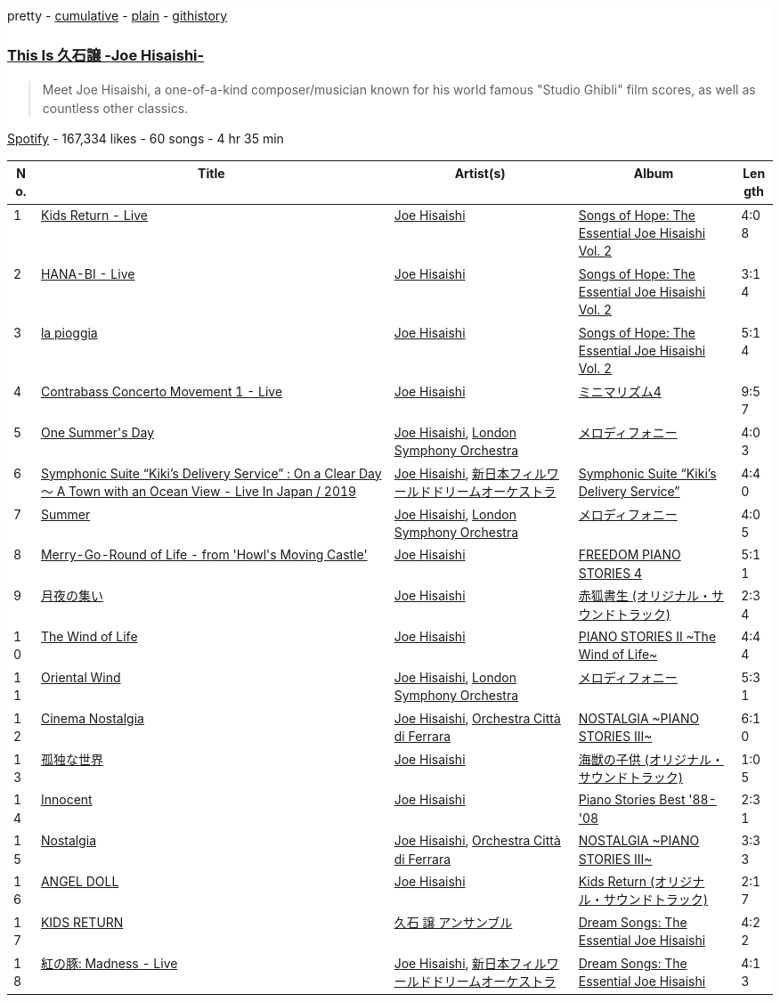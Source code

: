 pretty - [cumulative](/playlists/cumulative/37i9dQZF1DXapA9ZXglqsQ.md) - [plain](/playlists/plain/37i9dQZF1DXapA9ZXglqsQ) - [githistory](https://github.githistory.xyz/mackorone/spotify-playlist-archive/blob/main/playlists/plain/37i9dQZF1DXapA9ZXglqsQ)

### [This Is 久石譲 \-Joe Hisaishi\-](https://open.spotify.com/playlist/37i9dQZF1DXapA9ZXglqsQ)

> Meet Joe Hisaishi, a one\-of\-a\-kind composer/musician known for his world famous "Studio Ghibli" film scores, as well as countless other classics.

[Spotify](https://open.spotify.com/user/spotify) - 167,334 likes - 60 songs - 4 hr 35 min

| No. | Title | Artist(s) | Album | Length |
|---|---|---|---|---|
| 1 | [Kids Return \- Live](https://open.spotify.com/track/2c3wkztuWgSjrVFKCeNOIJ) | [Joe Hisaishi](https://open.spotify.com/artist/7nzSoJISlVJsn7O0yTeMOB) | [Songs of Hope: The Essential Joe Hisaishi Vol\. 2](https://open.spotify.com/album/21lX43f0nTVmkW85bvZc7S) | 4:08 |
| 2 | [HANA\-BI \- Live](https://open.spotify.com/track/1pACiYWfCSt4d1prtS0orM) | [Joe Hisaishi](https://open.spotify.com/artist/7nzSoJISlVJsn7O0yTeMOB) | [Songs of Hope: The Essential Joe Hisaishi Vol\. 2](https://open.spotify.com/album/21lX43f0nTVmkW85bvZc7S) | 3:14 |
| 3 | [la pioggia](https://open.spotify.com/track/2EvkfIfHqmLlKkKc3tcfPw) | [Joe Hisaishi](https://open.spotify.com/artist/7nzSoJISlVJsn7O0yTeMOB) | [Songs of Hope: The Essential Joe Hisaishi Vol\. 2](https://open.spotify.com/album/21lX43f0nTVmkW85bvZc7S) | 5:14 |
| 4 | [Contrabass Concerto Movement 1 \- Live](https://open.spotify.com/track/4v3rgEKIkgPspFRPDOgkse) | [Joe Hisaishi](https://open.spotify.com/artist/7nzSoJISlVJsn7O0yTeMOB) | [ミニマリズム4](https://open.spotify.com/album/4E6ic6qxhtxf89Jw84QHnF) | 9:57 |
| 5 | [One Summer's Day](https://open.spotify.com/track/24yI12lKyeNrN7yEAPVc8j) | [Joe Hisaishi](https://open.spotify.com/artist/7nzSoJISlVJsn7O0yTeMOB), [London Symphony Orchestra](https://open.spotify.com/artist/5yxyJsFanEAuwSM5kOuZKc) | [メロディフォニー](https://open.spotify.com/album/3Ofc5o63VISy2y14grDpy1) | 4:03 |
| 6 | [Symphonic Suite “Kiki’s Delivery Service” : On a Clear Day 〜 A Town with an Ocean View \- Live In Japan / 2019](https://open.spotify.com/track/3TWA7l03qmqOdz1KcmMtun) | [Joe Hisaishi](https://open.spotify.com/artist/7nzSoJISlVJsn7O0yTeMOB), [新日本フィルワールドドリームオーケストラ](https://open.spotify.com/artist/3dGpSt7QHSpwp9FBObQ224) | [Symphonic Suite “Kiki’s Delivery Service”](https://open.spotify.com/album/1KBEf92eBTtfJQU5C7wmf0) | 4:40 |
| 7 | [Summer](https://open.spotify.com/track/2Cxe8qnbsyeXCOpNg05KVl) | [Joe Hisaishi](https://open.spotify.com/artist/7nzSoJISlVJsn7O0yTeMOB), [London Symphony Orchestra](https://open.spotify.com/artist/5yxyJsFanEAuwSM5kOuZKc) | [メロディフォニー](https://open.spotify.com/album/3Ofc5o63VISy2y14grDpy1) | 4:05 |
| 8 | [Merry\-Go\-Round of Life \- from 'Howl's Moving Castle'](https://open.spotify.com/track/39uLYYZytVUwcjgeYLI409) | [Joe Hisaishi](https://open.spotify.com/artist/7nzSoJISlVJsn7O0yTeMOB) | [FREEDOM PIANO STORIES 4](https://open.spotify.com/album/5y3QOvNMlvamEs4rzua8JV) | 5:11 |
| 9 | [月夜の集い](https://open.spotify.com/track/03LNKvnFazBK01qeFKpFUc) | [Joe Hisaishi](https://open.spotify.com/artist/7nzSoJISlVJsn7O0yTeMOB) | [赤狐書生 \(オリジナル・サウンドトラック\)](https://open.spotify.com/album/2FNZ5VQ1qbxZbc8TjfZvhN) | 2:34 |
| 10 | [The Wind of Life](https://open.spotify.com/track/47fjdEwVngKqmgda3UR3Rl) | [Joe Hisaishi](https://open.spotify.com/artist/7nzSoJISlVJsn7O0yTeMOB) | [PIANO STORIES II \~The Wind of Life\~](https://open.spotify.com/album/1QDFS0uYL7jEmBoM92uxQi) | 4:44 |
| 11 | [Oriental Wind](https://open.spotify.com/track/2z2kBkInoDmwK76hyYxF0y) | [Joe Hisaishi](https://open.spotify.com/artist/7nzSoJISlVJsn7O0yTeMOB), [London Symphony Orchestra](https://open.spotify.com/artist/5yxyJsFanEAuwSM5kOuZKc) | [メロディフォニー](https://open.spotify.com/album/3Ofc5o63VISy2y14grDpy1) | 5:31 |
| 12 | [Cinema Nostalgia](https://open.spotify.com/track/4xndTd6SpIVTd9cqCMxoAi) | [Joe Hisaishi](https://open.spotify.com/artist/7nzSoJISlVJsn7O0yTeMOB), [Orchestra Città di Ferrara](https://open.spotify.com/artist/1RvgYjzuKbLKaNI5UAyc4P) | [NOSTALGIA \~PIANO STORIES III\~](https://open.spotify.com/album/4Z1qtLN27lY8ot9UhlXGWr) | 6:10 |
| 13 | [孤独な世界](https://open.spotify.com/track/3HGxy0PG0zQfgu52MtGLmE) | [Joe Hisaishi](https://open.spotify.com/artist/7nzSoJISlVJsn7O0yTeMOB) | [海獣の子供 \(オリジナル・サウンドトラック\)](https://open.spotify.com/album/43COPRuzSnaFNjD8hTJXqt) | 1:05 |
| 14 | [Innocent](https://open.spotify.com/track/2fdUpUqlKD80NlxYVyjuK6) | [Joe Hisaishi](https://open.spotify.com/artist/7nzSoJISlVJsn7O0yTeMOB) | [Piano Stories Best '88\-'08](https://open.spotify.com/album/5gEbcmOBaa2q8Tr670bFR7) | 2:31 |
| 15 | [Nostalgia](https://open.spotify.com/track/6thjKtlVjr9KgBXkjm3EGe) | [Joe Hisaishi](https://open.spotify.com/artist/7nzSoJISlVJsn7O0yTeMOB), [Orchestra Città di Ferrara](https://open.spotify.com/artist/1RvgYjzuKbLKaNI5UAyc4P) | [NOSTALGIA \~PIANO STORIES III\~](https://open.spotify.com/album/4Z1qtLN27lY8ot9UhlXGWr) | 3:33 |
| 16 | [ANGEL DOLL](https://open.spotify.com/track/7KFxjEHFT3KHLeD5hbohIk) | [Joe Hisaishi](https://open.spotify.com/artist/7nzSoJISlVJsn7O0yTeMOB) | [Kids Return \(オリジナル・サウンドトラック\)](https://open.spotify.com/album/32TaUR88QyqMkXT4h7ffm0) | 2:17 |
| 17 | [KIDS RETURN](https://open.spotify.com/track/1PNAKxLxzyBIhOjPLwwo1W) | [久石 譲 アンサンブル](https://open.spotify.com/artist/6mOCYCpXBAmulHN4kMfQaa) | [Dream Songs: The Essential Joe Hisaishi](https://open.spotify.com/album/0QdrFLgqjMzhaXDd0UmU1T) | 4:22 |
| 18 | [紅の豚: Madness \- Live](https://open.spotify.com/track/6WJn1EM5yVmTZPUMBWcGB2) | [Joe Hisaishi](https://open.spotify.com/artist/7nzSoJISlVJsn7O0yTeMOB), [新日本フィルワールドドリームオーケストラ](https://open.spotify.com/artist/3dGpSt7QHSpwp9FBObQ224) | [Dream Songs: The Essential Joe Hisaishi](https://open.spotify.com/album/0QdrFLgqjMzhaXDd0UmU1T) | 4:13 |
